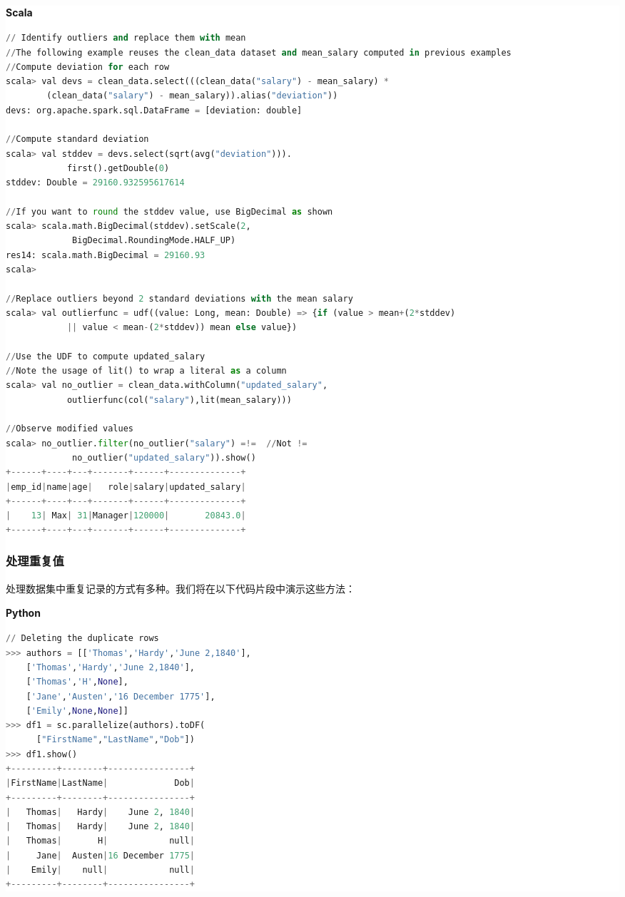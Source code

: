 
**Scala**

```py
// Identify outliers and replace them with mean
//The following example reuses the clean_data dataset and mean_salary computed in previous examples
//Compute deviation for each row
scala> val devs = clean_data.select(((clean_data("salary") - mean_salary) *
        (clean_data("salary") - mean_salary)).alias("deviation"))
devs: org.apache.spark.sql.DataFrame = [deviation: double]

//Compute standard deviation
scala> val stddev = devs.select(sqrt(avg("deviation"))).
            first().getDouble(0)
stddev: Double = 29160.932595617614

//If you want to round the stddev value, use BigDecimal as shown
scala> scala.math.BigDecimal(stddev).setScale(2,
             BigDecimal.RoundingMode.HALF_UP)
res14: scala.math.BigDecimal = 29160.93
scala>

//Replace outliers beyond 2 standard deviations with the mean salary
scala> val outlierfunc = udf((value: Long, mean: Double) => {if (value > mean+(2*stddev)
            || value < mean-(2*stddev)) mean else value})

//Use the UDF to compute updated_salary
//Note the usage of lit() to wrap a literal as a column
scala> val no_outlier = clean_data.withColumn("updated_salary",
            outlierfunc(col("salary"),lit(mean_salary)))

//Observe modified values
scala> no_outlier.filter(no_outlier("salary") =!=  //Not !=
             no_outlier("updated_salary")).show()
+------+----+---+-------+------+--------------+
|emp_id|name|age|   role|salary|updated_salary|
+------+----+---+-------+------+--------------+
|    13| Max| 31|Manager|120000|       20843.0|
+------+----+---+-------+------+--------------+
```

### 处理重复值

处理数据集中重复记录的方式有多种。我们将在以下代码片段中演示这些方法：

**Python**

```py
// Deleting the duplicate rows
>>> authors = [['Thomas','Hardy','June 2,1840'],
    ['Thomas','Hardy','June 2,1840'],
    ['Thomas','H',None],
    ['Jane','Austen','16 December 1775'],
    ['Emily',None,None]]
>>> df1 = sc.parallelize(authors).toDF(
      ["FirstName","LastName","Dob"])
>>> df1.show()
+---------+--------+----------------+
|FirstName|LastName|             Dob|
+---------+--------+----------------+
|   Thomas|   Hardy|    June 2, 1840|
|   Thomas|   Hardy|    June 2, 1840|
|   Thomas|       H|            null|
|     Jane|  Austen|16 December 1775|
|    Emily|    null|            null|
+---------+--------+----------------+
```